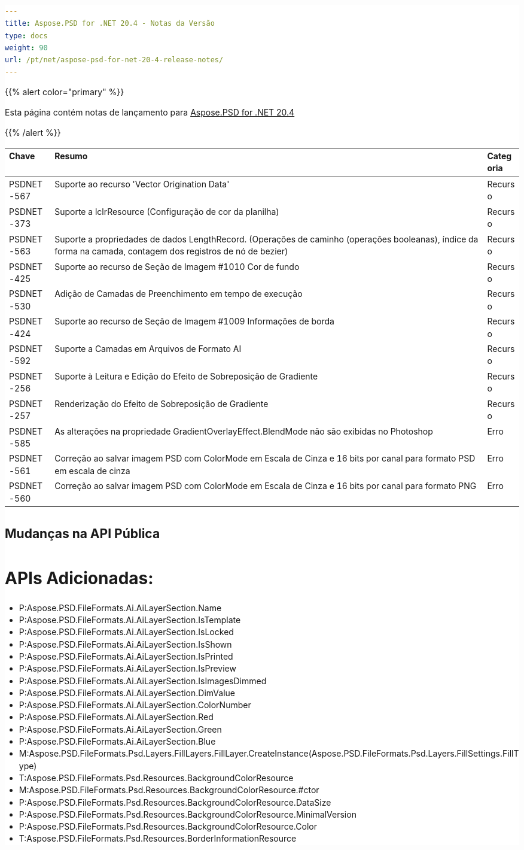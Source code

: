 ```yaml
---
title: Aspose.PSD for .NET 20.4 - Notas da Versão
type: docs
weight: 90
url: /pt/net/aspose-psd-for-net-20-4-release-notes/
---
```


{{% alert color="primary" %}} 

Esta página contém notas de lançamento para [Aspose.PSD for .NET 20.4](https://www.nuget.org/packages/Aspose.PSD/)

{{% /alert %}} 

|**Chave**|**Resumo**|**Categoria**|
| :- | :- | :- |
|PSDNET-567|Suporte ao recurso 'Vector Origination Data'|Recurso|
|PSDNET-373|Suporte a lclrResource (Configuração de cor da planilha)|Recurso|
|PSDNET-563|Suporte a propriedades de dados LengthRecord. (Operações de caminho (operações booleanas), índice da forma na camada, contagem dos registros de nó de bezier)|Recurso|
|PSDNET-425|Suporte ao recurso de Seção de Imagem #1010 Cor de fundo|Recurso|
|PSDNET-530|Adição de Camadas de Preenchimento em tempo de execução|Recurso|
|PSDNET-424|Suporte ao recurso de Seção de Imagem #1009 Informações de borda|Recurso|
|PSDNET-592|Suporte a Camadas em Arquivos de Formato AI|Recurso|
|PSDNET-256|Suporte à Leitura e Edição do Efeito de Sobreposição de Gradiente|Recurso|
|PSDNET-257|Renderização do Efeito de Sobreposição de Gradiente|Recurso|
|PSDNET-585|As alterações na propriedade GradientOverlayEffect.BlendMode não são exibidas no Photoshop|Erro|
|PSDNET-561|Correção ao salvar imagem PSD com ColorMode em Escala de Cinza e 16 bits por canal para formato PSD em escala de cinza|Erro|
|PSDNET-560|Correção ao salvar imagem PSD com ColorMode em Escala de Cinza e 16 bits por canal para formato PNG|Erro|

## **Mudanças na API Pública**
# **APIs Adicionadas:**
- P:Aspose.PSD.FileFormats.Ai.AiLayerSection.Name
- P:Aspose.PSD.FileFormats.Ai.AiLayerSection.IsTemplate
- P:Aspose.PSD.FileFormats.Ai.AiLayerSection.IsLocked
- P:Aspose.PSD.FileFormats.Ai.AiLayerSection.IsShown
- P:Aspose.PSD.FileFormats.Ai.AiLayerSection.IsPrinted
- P:Aspose.PSD.FileFormats.Ai.AiLayerSection.IsPreview
- P:Aspose.PSD.FileFormats.Ai.AiLayerSection.IsImagesDimmed
- P:Aspose.PSD.FileFormats.Ai.AiLayerSection.DimValue
- P:Aspose.PSD.FileFormats.Ai.AiLayerSection.ColorNumber
- P:Aspose.PSD.FileFormats.Ai.AiLayerSection.Red
- P:Aspose.PSD.FileFormats.Ai.AiLayerSection.Green
- P:Aspose.PSD.FileFormats.Ai.AiLayerSection.Blue
- M:Aspose.PSD.FileFormats.Psd.Layers.FillLayers.FillLayer.CreateInstance(Aspose.PSD.FileFormats.Psd.Layers.FillSettings.FillType)
- T:Aspose.PSD.FileFormats.Psd.Resources.BackgroundColorResource
- M:Aspose.PSD.FileFormats.Psd.Resources.BackgroundColorResource.#ctor
- P:Aspose.PSD.FileFormats.Psd.Resources.BackgroundColorResource.DataSize
- P:Aspose.PSD.FileFormats.Psd.Resources.BackgroundColorResource.MinimalVersion
- P:Aspose.PSD.FileFormats.Psd.Resources.BackgroundColorResource.Color
- T:Aspose.PSD.FileFormats.Psd.Resources.BorderInformationResource
